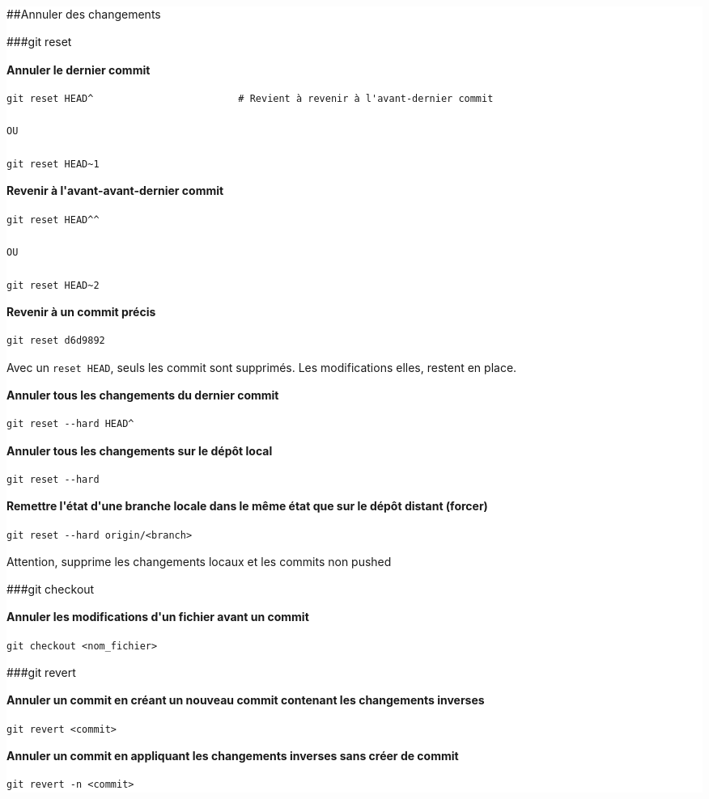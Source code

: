 ##Annuler des changements

###git reset

**Annuler le dernier commit**
```git
git reset HEAD^                         # Revient à revenir à l'avant-dernier commit

OU

git reset HEAD~1
```

**Revenir à l'avant-avant-dernier commit**
```git
git reset HEAD^^

OU

git reset HEAD~2
```

**Revenir à un commit précis**
```git
git reset d6d9892
```

Avec un `reset HEAD`, seuls les commit sont supprimés. Les modifications elles, restent en place.

**Annuler tous les changements du dernier commit**
```git
git reset --hard HEAD^
```

**Annuler tous les changements sur le dépôt local**
```git
git reset --hard
```

**Remettre l'état d'une branche locale dans le même état que sur le dépôt distant (forcer)**
```git
git reset --hard origin/<branch>
```
Attention, supprime les changements locaux et les commits non pushed

###git checkout

**Annuler les modifications d'un fichier avant un commit**
```git
git checkout <nom_fichier>
```

###git revert

**Annuler un commit en créant un nouveau commit contenant les changements inverses**
```git
git revert <commit>
```

**Annuler un commit en appliquant les changements inverses sans créer de commit**
```git
git revert -n <commit>
```
